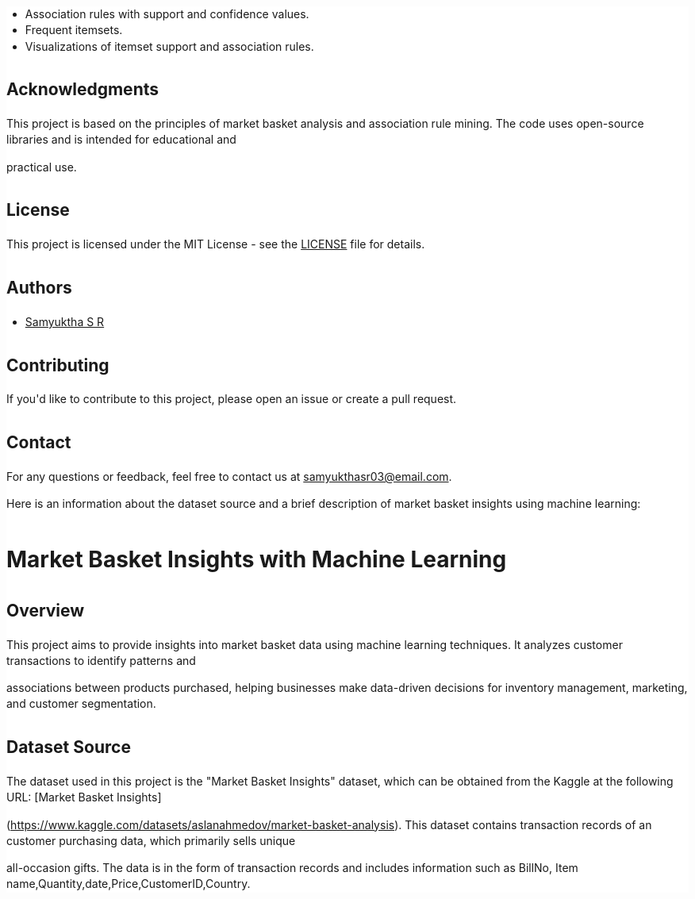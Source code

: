 - Association rules with support and confidence values.
- Frequent itemsets.
- Visualizations of itemset support and association rules.

## Acknowledgments

This project is based on the principles of market basket analysis and association rule mining. The code uses open-source libraries and is intended for educational and 

practical use.

## License

This project is licensed under the MIT License - see the [LICENSE](LICENSE) file for details.

## Authors

- [Samyuktha S R](https://github.com/samyuktha343)

## Contributing

If you'd like to contribute to this project, please open an issue or create a pull request.

## Contact

For any questions or feedback, feel free to contact us at [samyukthasr03@email.com](mailto:samyukthasr03@email.com).
 
Here is an information about the dataset source and  a brief description of market basket insights using machine learning:

# Market Basket Insights with Machine Learning

## Overview

This project aims to provide insights into market basket data using machine learning techniques. It analyzes customer transactions to identify patterns and 

associations between products purchased, helping businesses make data-driven decisions for inventory management, marketing, and customer segmentation.

## Dataset Source

The dataset used in this project is the "Market Basket Insights" dataset, which can be obtained from the Kaggle at the following URL: [Market Basket Insights]

(https://www.kaggle.com/datasets/aslanahmedov/market-basket-analysis). This dataset contains transaction records of an customer purchasing data, which primarily sells unique 

all-occasion gifts. The data is in the form of transaction records and includes information such as BillNo, Item name,Quantity,date,Price,CustomerID,Country.
